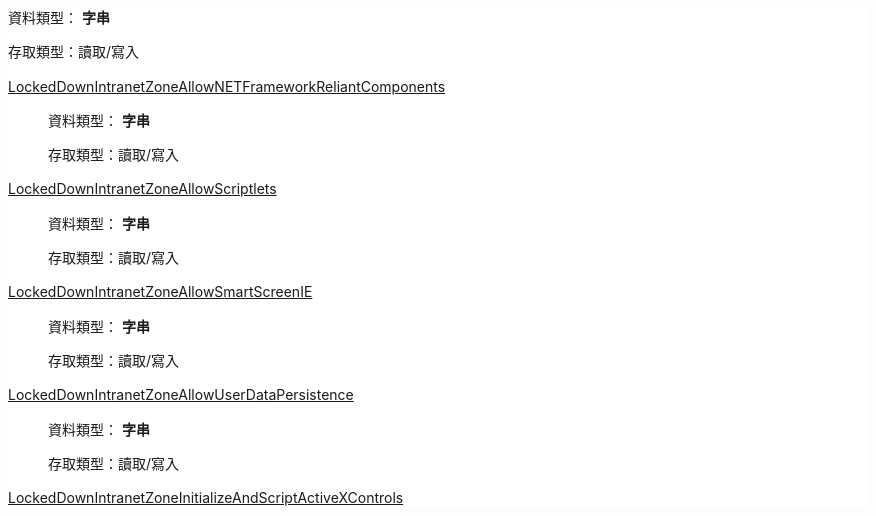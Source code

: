 資料類型： **字串**
</dt> <dt>

存取類型：讀取/寫入
</dt> </dl>

</dd> <dt>

[LockedDownIntranetZoneAllowNETFrameworkReliantComponents](/windows/client-management/mdm/policy-csp-internetexplorer#internetexplorer-lockeddownintranetzoneallownetframeworkreliantcomponents)
</dt> <dd> <dl> <dt>

資料類型： **字串**
</dt> <dt>

存取類型：讀取/寫入
</dt> </dl>

</dd> <dt>

[LockedDownIntranetZoneAllowScriptlets](/windows/client-management/mdm/policy-csp-internetexplorer#internetexplorer-lockeddownintranetzoneallowscriptlets)
</dt> <dd> <dl> <dt>

資料類型： **字串**
</dt> <dt>

存取類型：讀取/寫入
</dt> </dl>

</dd> <dt>

[LockedDownIntranetZoneAllowSmartScreenIE](/windows/client-management/mdm/policy-csp-internetexplorer#internetexplorer-lockeddownintranetzoneallowsmartscreenie)
</dt> <dd> <dl> <dt>

資料類型： **字串**
</dt> <dt>

存取類型：讀取/寫入
</dt> </dl>

</dd> <dt>

[LockedDownIntranetZoneAllowUserDataPersistence](/windows/client-management/mdm/policy-csp-internetexplorer#internetexplorer-lockeddownintranetzoneallowuserdatapersistence)
</dt> <dd> <dl> <dt>

資料類型： **字串**
</dt> <dt>

存取類型：讀取/寫入
</dt> </dl>

</dd> <dt>

[LockedDownIntranetZoneInitializeAndScriptActiveXControls](/windows/client-management/mdm/policy-csp-internetexplorer#internetexplorer-lockeddownintranetzoneinitializeandscriptactivexcontrols)
</dt> <dd> <dl> <dt>
